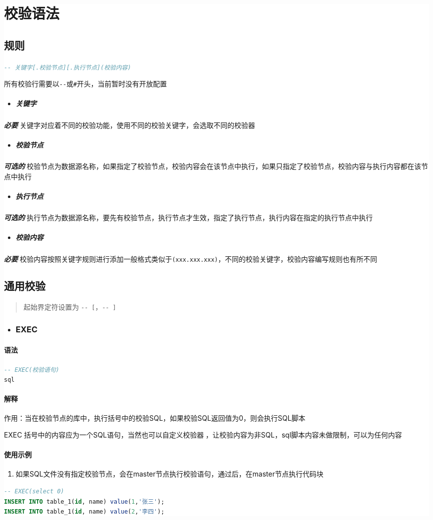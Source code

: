 # 校验语法

## 规则

```sql
-- 关键字[.校验节点][.执行节点](校验内容)
```

所有校验行需要以`--`或`#`开头，当前暂时没有开放配置

* ##### 关键字

***必要***
关键字对应着不同的校验功能，使用不同的校验关键字，会选取不同的校验器

* ##### 校验节点

***可选的***
校验节点为数据源名称，如果指定了校验节点，校验内容会在该节点中执行，如果只指定了校验节点，校验内容与执行内容都在该节点中执行

* ##### 执行节点

***可选的***
执行节点为数据源名称，要先有校验节点，执行节点才生效，指定了执行节点，执行内容在指定的执行节点中执行

* ##### 校验内容

***必要***
校验内容按照关键字规则进行添加一般格式类似于`(xxx.xxx.xxx)`，不同的校验关键字，校验内容编写规则也有所不同

## 通用校验

> 起始界定符设置为 `-- [`，`-- ]`

* ### EXEC

#### 语法

```sql
-- EXEC(校验语句)
sql
```

#### 解释

作用：当在校验节点的库中，执行括号中的校验SQL，如果校验SQL返回值为0，则会执行SQL脚本

EXEC 括号中的内容应为一个SQL语句，当然也可以自定义校验器
，让校验内容为非SQL，sql脚本内容未做限制，可以为任何内容

#### 使用示例

1. 如果SQL文件没有指定校验节点，会在master节点执行校验语句，通过后，在master节点执行代码块

```sql
-- EXEC(select 0)
INSERT INTO table_1(id, name) value(1,'张三');
INSERT INTO table_1(id, name) value(2,'李四');
```
